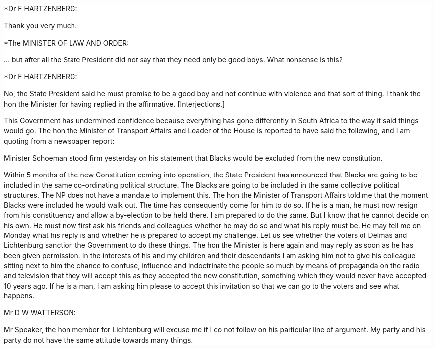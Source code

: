 <from>*Dr <person refersTo="hansard_za">F HARTZENBERG</person>:</from>

<p>Thank you very much.</p>

</speech>

<speech by="#minister_of_law_and_order">

<from>*The <person refersTo="hansard_za">MINISTER OF LAW AND ORDER</person>:</from>

<p>&#x2026; but after all the State President did not say that they need only be good boys. What nonsense is this?</p>

</speech>

<speech by="#hartzenberg">

<from>*Dr <person refersTo="hansard_za">F HARTZENBERG</person>:</from>

<p>No, the State President said he must promise to be a good boy and not continue with violence and that sort of thing. I thank the hon the Minister for having replied in the affirmative. [Interjections.]</p>

<p>This Government has undermined confidence because everything has gone differently in South Africa to the way it said things would go. The hon the Minister of Transport Affairs and Leader of the House is reported to have said the following, and I am quoting from a newspaper report:</p>

<block name="quote">Minister Schoeman stood firm yesterday on his statement that Blacks would be excluded from the new constitution.</block>

<p>Within 5 months of the new Constitution coming into operation, the State President has announced that Blacks are going to be included in the same co-ordinating political structure. The Blacks are going to be included in the same collective political structures. The NP does not have a mandate to implement this. The hon the Minister of Transport Affairs told me that the moment Blacks were included he would walk out. The time has consequently come for him to do so. If he is a man, he must now resign from his constituency and allow a by-election to be held there. I am prepared to do the same. But I know that he cannot decide on his own. He must now first ask his friends and colleagues whether he may do so and what his reply must be. He may tell me on Monday what his reply is and whether he is prepared to accept my challenge. Let us see whether the voters of Delmas and Lichtenburg sanction the Government to do these things. The hon the Minister is here again and may reply as soon as he has been given permission. In the interests of his and my children and their descendants I am asking him not to give his colleague sitting next to him the chance to confuse, influence and indoctrinate the people so much by means of propaganda on the radio and television that they will accept this as they accepted the new constitution, something which they would never have accepted 10 years ago. If he is a man, I am asking him please to accept this invitation so that we can go to the voters and see what happens.</p>

</speech>

<speech by="#watterson">

<from>Mr <person refersTo="hansard_za">D W WATTERSON</person>:</from>

<p>Mr Speaker, the hon member for Lichtenburg will excuse me if I do not follow on his particular line of argument. My party and his party do not have the same attitude towards many things.</p>
